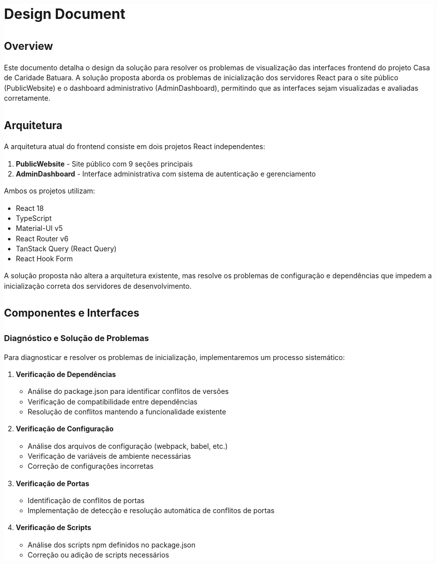 # Design Document

## Overview

Este documento detalha o design da solução para resolver os problemas de visualização das interfaces frontend do projeto Casa de Caridade Batuara. A solução proposta aborda os problemas de inicialização dos servidores React para o site público (PublicWebsite) e o dashboard administrativo (AdminDashboard), permitindo que as interfaces sejam visualizadas e avaliadas corretamente.

## Arquitetura

A arquitetura atual do frontend consiste em dois projetos React independentes:

1. **PublicWebsite** - Site público com 9 seções principais
2. **AdminDashboard** - Interface administrativa com sistema de autenticação e gerenciamento

Ambos os projetos utilizam:
- React 18
- TypeScript
- Material-UI v5
- React Router v6
- TanStack Query (React Query)
- React Hook Form

A solução proposta não altera a arquitetura existente, mas resolve os problemas de configuração e dependências que impedem a inicialização correta dos servidores de desenvolvimento.

## Componentes e Interfaces

### Diagnóstico e Solução de Problemas

Para diagnosticar e resolver os problemas de inicialização, implementaremos um processo sistemático:

1. **Verificação de Dependências**
   - Análise do package.json para identificar conflitos de versões
   - Verificação de compatibilidade entre dependências
   - Resolução de conflitos mantendo a funcionalidade existente

2. **Verificação de Configuração**
   - Análise dos arquivos de configuração (webpack, babel, etc.)
   - Verificação de variáveis de ambiente necessárias
   - Correção de configurações incorretas

3. **Verificação de Portas**
   - Identificação de conflitos de portas
   - Implementação de detecção e resolução automática de conflitos de portas

4. **Verificação de Scripts**
   - Análise dos scripts npm definidos no package.json
   - Correção ou adição de scripts necessários
